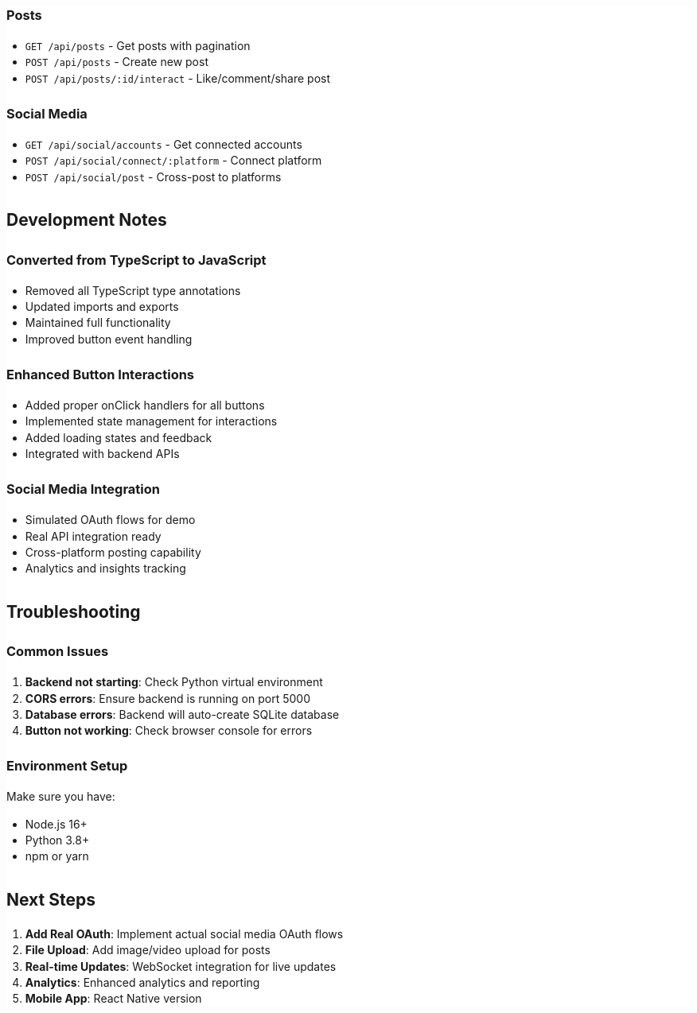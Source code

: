 ### Posts
- `GET /api/posts` - Get posts with pagination
- `POST /api/posts` - Create new post
- `POST /api/posts/:id/interact` - Like/comment/share post

### Social Media
- `GET /api/social/accounts` - Get connected accounts
- `POST /api/social/connect/:platform` - Connect platform
- `POST /api/social/post` - Cross-post to platforms

## Development Notes

### Converted from TypeScript to JavaScript
- Removed all TypeScript type annotations
- Updated imports and exports
- Maintained full functionality
- Improved button event handling

### Enhanced Button Interactions
- Added proper onClick handlers for all buttons
- Implemented state management for interactions
- Added loading states and feedback
- Integrated with backend APIs

### Social Media Integration
- Simulated OAuth flows for demo
- Real API integration ready
- Cross-platform posting capability
- Analytics and insights tracking

## Troubleshooting

### Common Issues
1. **Backend not starting**: Check Python virtual environment
2. **CORS errors**: Ensure backend is running on port 5000
3. **Database errors**: Backend will auto-create SQLite database
4. **Button not working**: Check browser console for errors

### Environment Setup
Make sure you have:
- Node.js 16+ 
- Python 3.8+
- npm or yarn

## Next Steps

1. **Add Real OAuth**: Implement actual social media OAuth flows
2. **File Upload**: Add image/video upload for posts
3. **Real-time Updates**: WebSocket integration for live updates
4. **Analytics**: Enhanced analytics and reporting
5. **Mobile App**: React Native version
